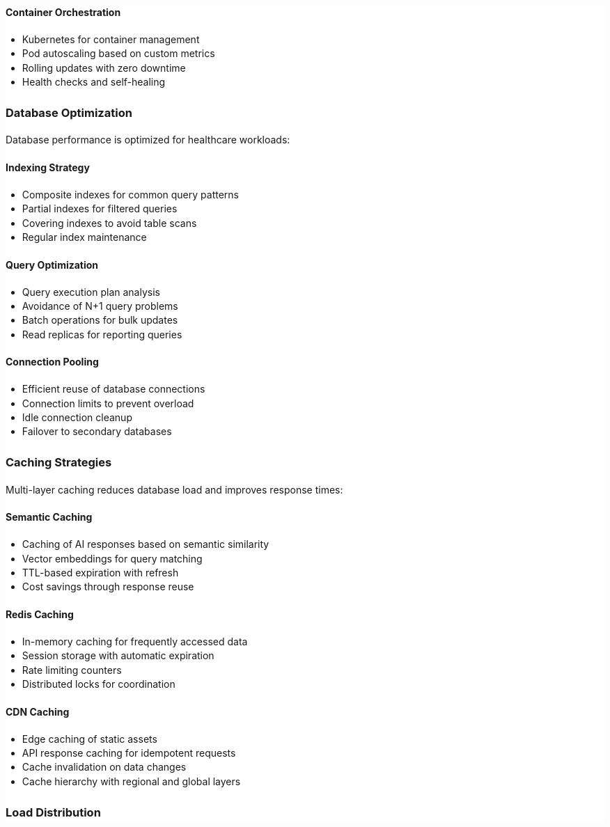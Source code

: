#### Container Orchestration
- Kubernetes for container management
- Pod autoscaling based on custom metrics
- Rolling updates with zero downtime
- Health checks and self-healing

### Database Optimization

Database performance is optimized for healthcare workloads:

#### Indexing Strategy
- Composite indexes for common query patterns
- Partial indexes for filtered queries
- Covering indexes to avoid table scans
- Regular index maintenance

#### Query Optimization
- Query execution plan analysis
- Avoidance of N+1 query problems
- Batch operations for bulk updates
- Read replicas for reporting queries

#### Connection Pooling
- Efficient reuse of database connections
- Connection limits to prevent overload
- Idle connection cleanup
- Failover to secondary databases

### Caching Strategies

Multi-layer caching reduces database load and improves response times:

#### Semantic Caching
- Caching of AI responses based on semantic similarity
- Vector embeddings for query matching
- TTL-based expiration with refresh
- Cost savings through response reuse

#### Redis Caching
- In-memory caching for frequently accessed data
- Session storage with automatic expiration
- Rate limiting counters
- Distributed locks for coordination

#### CDN Caching
- Edge caching of static assets
- API response caching for idempotent requests
- Cache invalidation on data changes
- Cache hierarchy with regional and global layers

### Load Distribution
